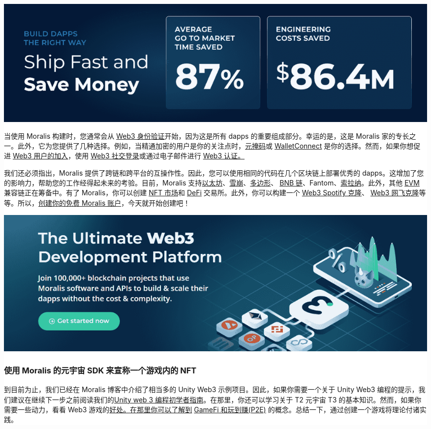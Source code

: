 ![](img/dbedf89e5a30529a77b261bcbda55e48.png)

当使用 Moralis 构建时，您通常会从 [Web3 身份验证](https://moralis.io/web3-authentication-the-full-guide/)开始，因为这是所有 dapps 的重要组成部分。幸运的是，这是 Moralis 家的专长之一。此外，它为您提供了几种选择。例如，当精通加密的用户是你的关注点时，[元掩码](https://moralis.io/metamask-explained-what-is-metamask/)或 [WalletConnect](https://moralis.io/what-is-walletconnect-the-ultimate-walletconnect-guide/) 是你的选择。然而，如果你想促进 [Web3 用户的加入](https://moralis.io/how-to-boost-web3-user-onboarding-success-rates/)，使用 [Web3 社交登录](https://moralis.io/web3-social-login-sign-in-dapp-users-with-google-email-or-twitter/)或通过电子邮件进行 [Web3 认证。](https://moralis.io/how-to-do-web3-authentication-via-email/)

我们还必须指出，Moralis 提供了跨链和跨平台的互操作性。因此，您可以使用相同的代码在几个区块链上部署优秀的 dapps。这增加了您的影响力，帮助您的工作经得起未来的考验。目前，Moralis 支持[以太坊](https://moralis.io/full-guide-what-is-ethereum/)、[雪崩](https://moralis.io/how-to-connect-to-avalanche-nodes/)、[多边形](https://moralis.io/how-to-connect-to-polygon-nodes/)、 [BNB 链](https://moralis.io/how-to-create-a-bnb-chain-token-in-5-minutes/)、Fantom、[索拉纳](https://moralis.io/what-is-solana-the-full-2022-guide/)。此外，其他 [EVM](https://moralis.io/evm-explained-what-is-ethereum-virtual-machine/) 兼容链正在筹备中。有了 Moralis，你可以创建 [NFT 市场](https://moralis.io/how-to-launch-an-nft-marketplace/)和 [DeFi](https://moralis.io/how-to-create-a-defi-dashboard-in-5-steps/) 交易所。此外，你可以构建一个 [Web3 Spotify 克隆](https://moralis.io/how-to-build-a-web3-spotify-clone/)、 [Web3 网飞克隆](https://moralis.io/how-to-develop-a-web3-netflix-clone/)等等。所以，[创建你的免费 Moralis 账户](https://admin.moralis.io/register)，今天就开始创建吧！

![](img/279955d112b975d5165363c6b937a9e4.png)

### 使用 Moralis 的元宇宙 SDK 来宣称一个游戏内的 NFT

到目前为止，我们已经在 Moralis 博客中介绍了相当多的 Unity Web3 示例项目。因此，如果你需要一个关于 Unity Web3 编程的提示，我们建议在继续下一步之前阅读我们的[Unity web 3 编程初学者指南](https://moralis.io/unity-web3-beginners-guide-to-unity-web3-programming/)。在那里，你还可以学习关于 T2 元宇宙 T3 的基本知识。然而，如果你需要一些动力，看看 Web3 游戏的[好处。在那里你可以了解到](https://moralis.io/benefits-of-web3-gaming-full-breakdown/) [GameFi 和玩到赚(P2E)](https://moralis.io/what-is-gamefi-and-play-to-earn-p2e/) 的概念。总结一下，通过创建一个游戏将理论付诸实践。
